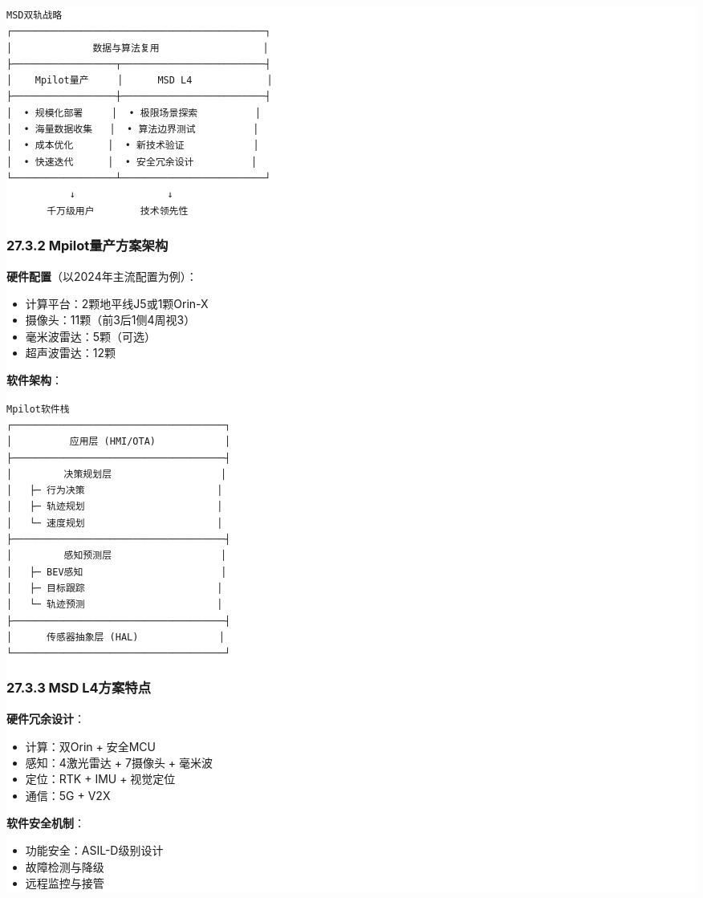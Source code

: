 ```
MSD双轨战略
┌────────────────────────────────────────────┐
│              数据与算法复用                  │
├──────────────────┬─────────────────────────┤
│    Mpilot量产     │      MSD L4             │
├──────────────────┼─────────────────────────┤
│  • 规模化部署     │  • 极限场景探索          │
│  • 海量数据收集   │  • 算法边界测试          │
│  • 成本优化      │  • 新技术验证            │
│  • 快速迭代      │  • 安全冗余设计          │
└──────────────────┴─────────────────────────┘
           ↓                ↓
       千万级用户        技术领先性
```

### 27.3.2 Mpilot量产方案架构

**硬件配置**（以2024年主流配置为例）：
- 计算平台：2颗地平线J5或1颗Orin-X
- 摄像头：11颗（前3后1侧4周视3）
- 毫米波雷达：5颗（可选）
- 超声波雷达：12颗

**软件架构**：
```
Mpilot软件栈
┌─────────────────────────────────────┐
│          应用层 (HMI/OTA)            │
├─────────────────────────────────────┤
│         决策规划层                   │
│   ├─ 行为决策                       │
│   ├─ 轨迹规划                       │
│   └─ 速度规划                       │
├─────────────────────────────────────┤
│         感知预测层                   │
│   ├─ BEV感知                        │
│   ├─ 目标跟踪                       │
│   └─ 轨迹预测                       │
├─────────────────────────────────────┤
│      传感器抽象层 (HAL)              │
└─────────────────────────────────────┘
```

### 27.3.3 MSD L4方案特点

**硬件冗余设计**：
- 计算：双Orin + 安全MCU
- 感知：4激光雷达 + 7摄像头 + 毫米波
- 定位：RTK + IMU + 视觉定位
- 通信：5G + V2X

**软件安全机制**：
- 功能安全：ASIL-D级别设计
- 故障检测与降级
- 远程监控与接管
